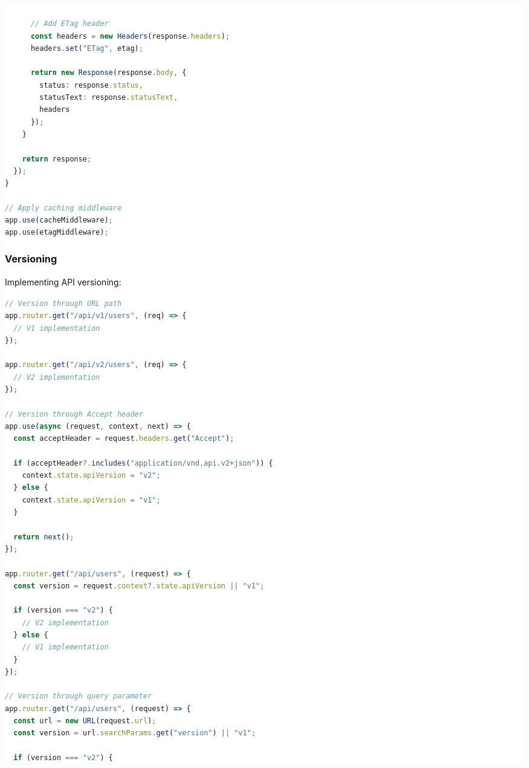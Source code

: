 ```typescript
      
      // Add ETag header
      const headers = new Headers(response.headers);
      headers.set("ETag", etag);
      
      return new Response(response.body, {
        status: response.status,
        statusText: response.statusText,
        headers
      });
    }
    
    return response;
  });
}

// Apply caching middleware
app.use(cacheMiddleware);
app.use(etagMiddleware);
```

### Versioning

Implementing API versioning:

```typescript
// Version through URL path
app.router.get("/api/v1/users", (req) => {
  // V1 implementation
});

app.router.get("/api/v2/users", (req) => {
  // V2 implementation
});

// Version through Accept header
app.use(async (request, context, next) => {
  const acceptHeader = request.headers.get("Accept");
  
  if (acceptHeader?.includes("application/vnd.api.v2+json")) {
    context.state.apiVersion = "v2";
  } else {
    context.state.apiVersion = "v1";
  }
  
  return next();
});

app.router.get("/api/users", (request) => {
  const version = request.context?.state.apiVersion || "v1";
  
  if (version === "v2") {
    // V2 implementation
  } else {
    // V1 implementation
  }
});

// Version through query parameter
app.router.get("/api/users", (request) => {
  const url = new URL(request.url);
  const version = url.searchParams.get("version") || "v1";
  
  if (version === "v2") {
```